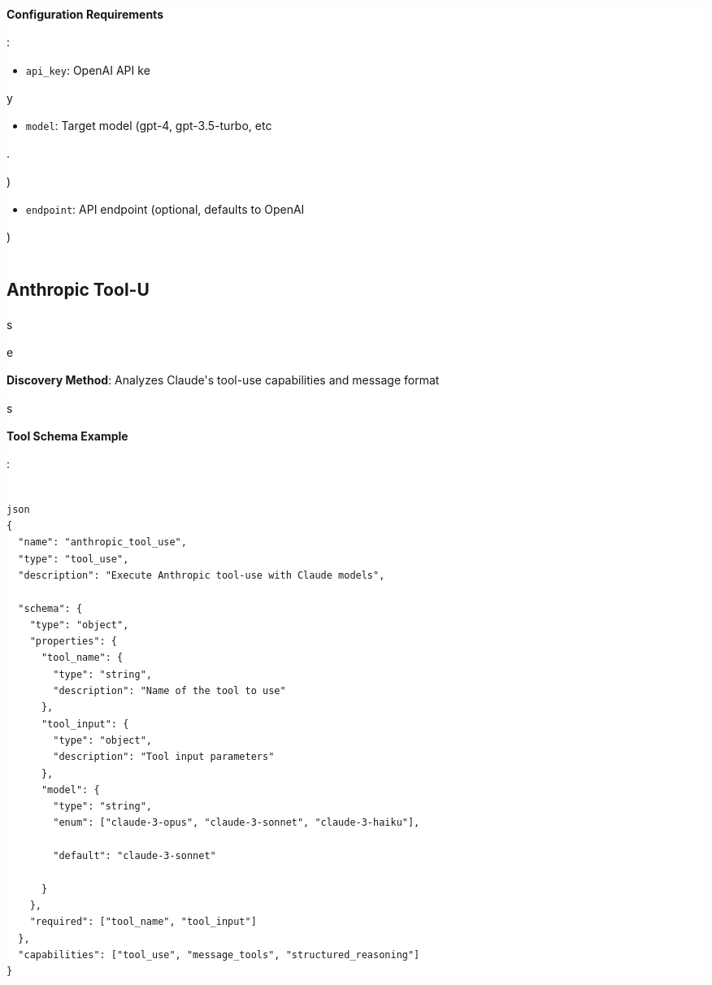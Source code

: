**Configuration Requirements**

:

- `api_key`: OpenAI API ke

y

- `model`: Target model (gpt-4, gpt-3.5-turbo, etc

.

)

- `endpoint`: API endpoint (optional, defaults to OpenAI

)

#

## Anthropic Tool-U

s

e

**Discovery Method**: Analyzes Claude's tool-use capabilities and message format

s

**Tool Schema Example**

:

```

json
{
  "name": "anthropic_tool_use",
  "type": "tool_use",
  "description": "Execute Anthropic tool-use with Claude models",

  "schema": {
    "type": "object",
    "properties": {
      "tool_name": {
        "type": "string",
        "description": "Name of the tool to use"
      },
      "tool_input": {
        "type": "object",
        "description": "Tool input parameters"
      },
      "model": {
        "type": "string",
        "enum": ["claude-3-opus", "claude-3-sonnet", "claude-3-haiku"],

        "default": "claude-3-sonnet"

      }
    },
    "required": ["tool_name", "tool_input"]
  },
  "capabilities": ["tool_use", "message_tools", "structured_reasoning"]
}

```

